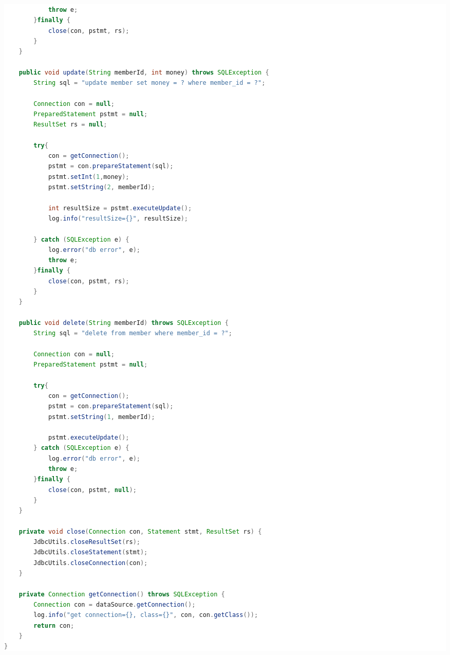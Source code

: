 ```java
            throw e;
        }finally {
            close(con, pstmt, rs);
        }
    }

    public void update(String memberId, int money) throws SQLException {
        String sql = "update member set money = ? where member_id = ?";

        Connection con = null;
        PreparedStatement pstmt = null;
        ResultSet rs = null;

        try{
            con = getConnection();
            pstmt = con.prepareStatement(sql);
            pstmt.setInt(1,money);
            pstmt.setString(2, memberId);

            int resultSize = pstmt.executeUpdate();
            log.info("resultSize={}", resultSize);

        } catch (SQLException e) {
            log.error("db error", e);
            throw e;
        }finally {
            close(con, pstmt, rs);
        }
    }

    public void delete(String memberId) throws SQLException {
        String sql = "delete from member where member_id = ?";

        Connection con = null;
        PreparedStatement pstmt = null;

        try{
            con = getConnection();
            pstmt = con.prepareStatement(sql);
            pstmt.setString(1, memberId);

            pstmt.executeUpdate();
        } catch (SQLException e) {
            log.error("db error", e);
            throw e;
        }finally {
            close(con, pstmt, null);
        }
    }

    private void close(Connection con, Statement stmt, ResultSet rs) {
        JdbcUtils.closeResultSet(rs);
        JdbcUtils.closeStatement(stmt);
        JdbcUtils.closeConnection(con);
    }

    private Connection getConnection() throws SQLException {
        Connection con = dataSource.getConnection();
        log.info("get connection={}, class={}", con, con.getClass());
        return con;
    }
}
```